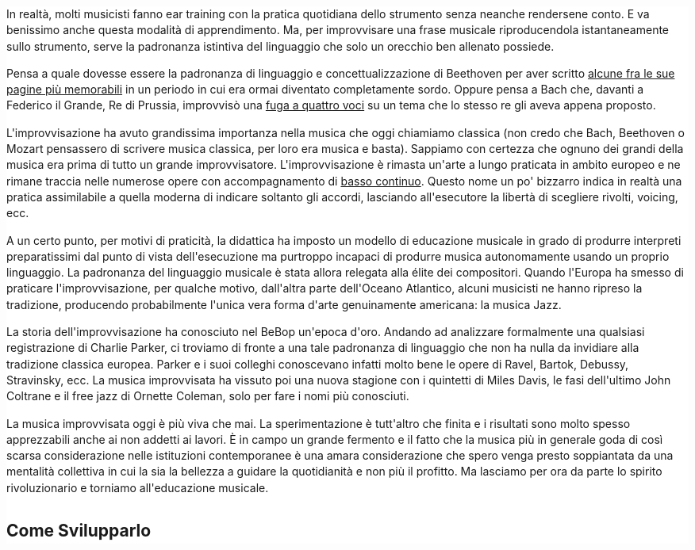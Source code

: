 In realtà, molti musicisti fanno ear training con la pratica quotidiana dello
strumento senza neanche rendersene conto. E va benissimo anche questa modalità
di apprendimento. Ma, per improvvisare una frase musicale riproducendola
istantaneamente sullo strumento, serve la padronanza istintiva del linguaggio
che solo un orecchio ben allenato possiede.

Pensa a quale dovesse essere la padronanza di linguaggio e concettualizzazione
di Beethoven per aver scritto
[alcune fra le sue pagine più memorabili](https://www.youtube.com/watch?v=rOjHhS5MtvA)
in un periodo in cui era ormai diventato completamente sordo. Oppure pensa a
Bach che, davanti a Federico il Grande, Re di Prussia, improvvisò una
[fuga a quattro voci](https://it.wikipedia.org/wiki/Offerta_musicale) su un tema
che lo stesso re gli aveva appena proposto.

L'improvvisazione ha avuto grandissima importanza nella musica che oggi
chiamiamo classica (non credo che Bach, Beethoven o Mozart pensassero di
scrivere musica classica, per loro era musica e basta). Sappiamo con certezza
che ognuno dei grandi della musica era prima di tutto un grande improvvisatore.
L'improvvisazione è rimasta un'arte a lungo praticata in ambito europeo e ne
rimane traccia nelle numerose opere con accompagnamento di
[basso continuo](https://it.wikipedia.org/wiki/Basso_continuo). Questo nome un
po' bizzarro indica in realtà una pratica assimilabile a quella moderna di
indicare soltanto gli accordi, lasciando all'esecutore la libertà di scegliere
rivolti, voicing, ecc.

A un certo punto, per motivi di praticità, la didattica ha imposto un modello di
educazione musicale in grado di produrre interpreti preparatissimi dal punto di
vista dell'esecuzione ma purtroppo incapaci di produrre musica autonomamente
usando un proprio linguaggio. La padronanza del linguaggio musicale è stata
allora relegata alla élite dei compositori. Quando l'Europa ha smesso di
praticare l'improvvisazione, per qualche motivo, dall'altra parte dell'Oceano
Atlantico, alcuni musicisti ne hanno ripreso la tradizione, producendo
probabilmente l'unica vera forma d'arte genuinamente americana: la musica Jazz.

La storia dell'improvvisazione ha conosciuto nel BeBop un'epoca d'oro. Andando
ad analizzare formalmente una qualsiasi registrazione di Charlie Parker, ci
troviamo di fronte a una tale padronanza di linguaggio che non ha nulla da
invidiare alla tradizione classica europea. Parker e i suoi colleghi conoscevano
infatti molto bene le opere di Ravel, Bartok, Debussy, Stravinsky, ecc. La
musica improvvisata ha vissuto poi una nuova stagione con i quintetti di Miles
Davis, le fasi dell'ultimo John Coltrane e il free jazz di Ornette Coleman, solo
per fare i nomi più conosciuti.

La musica improvvisata oggi è più viva che mai. La sperimentazione è tutt'altro
che finita e i risultati sono molto spesso apprezzabili anche ai non addetti ai
lavori. È in campo un grande fermento e il fatto che la musica più in generale
goda di così scarsa considerazione nelle istituzioni contemporanee è una amara
considerazione che spero venga presto soppiantata da una mentalità collettiva in
cui la sia la bellezza a guidare la quotidianità e non più il profitto. Ma
lasciamo per ora da parte lo spirito rivoluzionario e torniamo all'educazione
musicale.

## Come Svilupparlo
